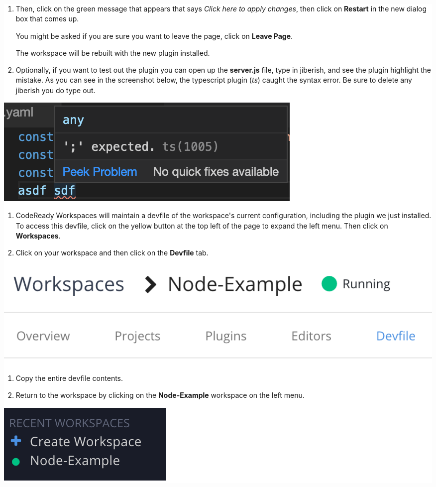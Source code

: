 1. Then, click on the green message that appears that says *Click here to apply changes*, then click on **Restart** in the new dialog box that comes up.

    You might be asked if you are sure you want to leave the page, click on **Leave Page**.

    The workspace will be rebuilt with the new plugin installed.

1. Optionally, if you want to test out the plugin you can open up the **server.js** file, type in jiberish, and see the plugin highlight the mistake. As you can see in the screenshot below, the typescript plugin (*ts*) caught the syntax error. Be sure to delete any jiberish you do type out.

![jiberish](./images/jiberish.png)

1. CodeReady Workspaces will maintain a devfile of the workspace's current configuration, including the plugin we just installed. To access this devfile, click on the yellow button at the top left of the page to expand the left menu. Then click on **Workspaces**.

1. Click on your workspace and then click on the **Devfile** tab.

![devfile tab](./images/devfileTab.png)

1. Copy the entire devfile contents.

1. Return to the workspace by clicking on the **Node-Example** workspace on the left menu.

![return to workspace](./images/returnToWorkspace.png)
